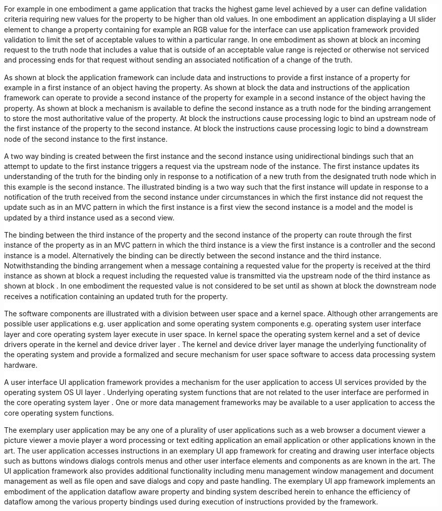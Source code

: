 For example in one embodiment a game application that tracks the highest game level achieved by a user can define validation criteria requiring new values for the property to be higher than old values. In one embodiment an application displaying a UI slider element to change a property containing for example an RGB value for the interface can use application framework provided validation to limit the set of acceptable values to within a particular range. In one embodiment as shown at block an incoming request to the truth node that includes a value that is outside of an acceptable value range is rejected or otherwise not serviced and processing ends for that request without sending an associated notification of a change of the truth.

As shown at block the application framework can include data and instructions to provide a first instance of a property for example in a first instance of an object having the property. As shown at block the data and instructions of the application framework can operate to provide a second instance of the property for example in a second instance of the object having the property. As shown at block a mechanism is available to define the second instance as a truth node for the binding arrangement to store the most authoritative value of the property. At block the instructions cause processing logic to bind an upstream node of the first instance of the property to the second instance. At block the instructions cause processing logic to bind a downstream node of the second instance to the first instance.

A two way binding is created between the first instance and the second instance using unidirectional bindings such that an attempt to update to the first instance triggers a request via the upstream node of the instance. The first instance updates its understanding of the truth for the binding only in response to a notification of a new truth from the designated truth node which in this example is the second instance. The illustrated binding is a two way such that the first instance will update in response to a notification of the truth received from the second instance under circumstances in which the first instance did not request the update such as in an MVC pattern in which the first instance is a first view the second instance is a model and the model is updated by a third instance used as a second view.

The binding between the third instance of the property and the second instance of the property can route through the first instance of the property as in an MVC pattern in which the third instance is a view the first instance is a controller and the second instance is a model. Alternatively the binding can be directly between the second instance and the third instance. Notwithstanding the binding arrangement when a message containing a requested value for the property is received at the third instance as shown at block a request including the requested value is transmitted via the upstream node of the third instance as shown at block . In one embodiment the requested value is not considered to be set until as shown at block the downstream node receives a notification containing an updated truth for the property.

The software components are illustrated with a division between user space and a kernel space. Although other arrangements are possible user applications e.g. user application and some operating system components e.g. operating system user interface layer and core operating system layer execute in user space. In kernel space the operating system kernel and a set of device drivers operate in the kernel and device driver layer . The kernel and device driver layer manage the underlying functionality of the operating system and provide a formalized and secure mechanism for user space software to access data processing system hardware.

A user interface UI application framework provides a mechanism for the user application to access UI services provided by the operating system OS UI layer . Underlying operating system functions that are not related to the user interface are performed in the core operating system layer . One or more data management frameworks may be available to a user application to access the core operating system functions.

The exemplary user application may be any one of a plurality of user applications such as a web browser a document viewer a picture viewer a movie player a word processing or text editing application an email application or other applications known in the art. The user application accesses instructions in an exemplary UI app framework for creating and drawing user interface objects such as buttons windows dialogs controls menus and other user interface elements and components as are known in the art. The UI application framework also provides additional functionality including menu management window management and document management as well as file open and save dialogs and copy and paste handling. The exemplary UI app framework implements an embodiment of the application dataflow aware property and binding system described herein to enhance the efficiency of dataflow among the various property bindings used during execution of instructions provided by the framework.
